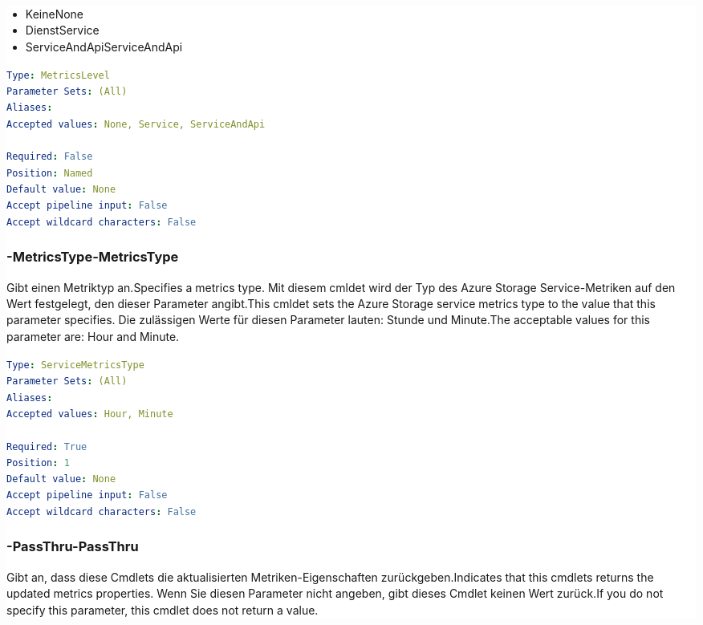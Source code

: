 - <span data-ttu-id="949e9-119">Keine</span><span class="sxs-lookup"><span data-stu-id="949e9-119">None</span></span>
- <span data-ttu-id="949e9-120">Dienst</span><span class="sxs-lookup"><span data-stu-id="949e9-120">Service</span></span>
- <span data-ttu-id="949e9-121">ServiceAndApi</span><span class="sxs-lookup"><span data-stu-id="949e9-121">ServiceAndApi</span></span>

```yaml
Type: MetricsLevel
Parameter Sets: (All)
Aliases: 
Accepted values: None, Service, ServiceAndApi

Required: False
Position: Named
Default value: None
Accept pipeline input: False
Accept wildcard characters: False
```

### <span data-ttu-id="949e9-122">-MetricsType</span><span class="sxs-lookup"><span data-stu-id="949e9-122">-MetricsType</span></span>
<span data-ttu-id="949e9-123">Gibt einen Metriktyp an.</span><span class="sxs-lookup"><span data-stu-id="949e9-123">Specifies a metrics type.</span></span>
<span data-ttu-id="949e9-124">Mit diesem cmldet wird der Typ des Azure Storage Service-Metriken auf den Wert festgelegt, den dieser Parameter angibt.</span><span class="sxs-lookup"><span data-stu-id="949e9-124">This cmldet sets the Azure Storage service metrics type to the value that this parameter specifies.</span></span>
<span data-ttu-id="949e9-125">Die zulässigen Werte für diesen Parameter lauten: Stunde und Minute.</span><span class="sxs-lookup"><span data-stu-id="949e9-125">The acceptable values for this parameter are: Hour and Minute.</span></span>

```yaml
Type: ServiceMetricsType
Parameter Sets: (All)
Aliases: 
Accepted values: Hour, Minute

Required: True
Position: 1
Default value: None
Accept pipeline input: False
Accept wildcard characters: False
```

### <span data-ttu-id="949e9-126">-PassThru</span><span class="sxs-lookup"><span data-stu-id="949e9-126">-PassThru</span></span>
<span data-ttu-id="949e9-127">Gibt an, dass diese Cmdlets die aktualisierten Metriken-Eigenschaften zurückgeben.</span><span class="sxs-lookup"><span data-stu-id="949e9-127">Indicates that this cmdlets returns the updated metrics properties.</span></span>
<span data-ttu-id="949e9-128">Wenn Sie diesen Parameter nicht angeben, gibt dieses Cmdlet keinen Wert zurück.</span><span class="sxs-lookup"><span data-stu-id="949e9-128">If you do not specify this parameter, this cmdlet does not return a value.</span></span>
